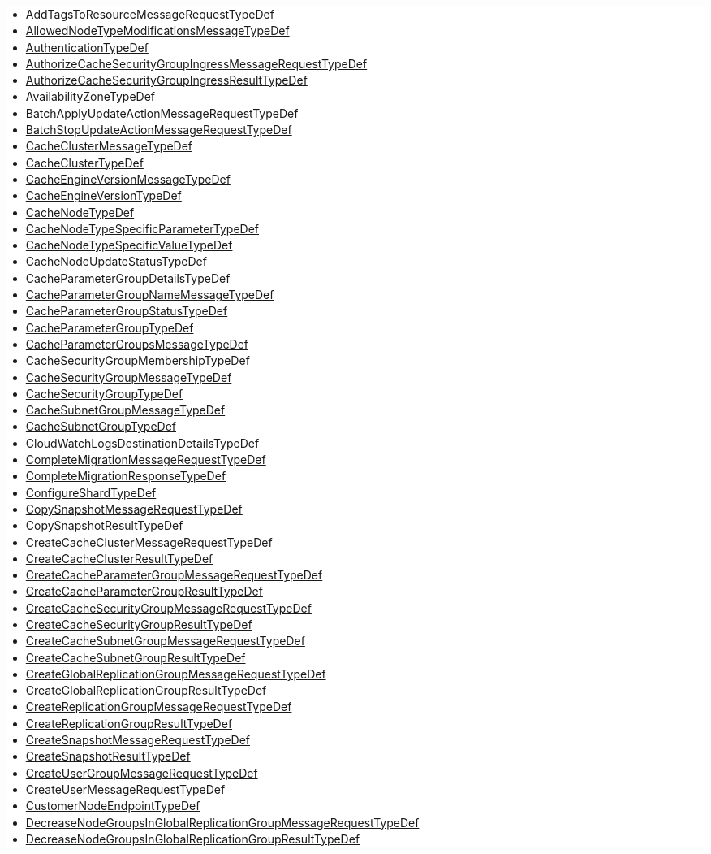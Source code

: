 - [AddTagsToResourceMessageRequestTypeDef](./type_defs.md#addtagstoresourcemessagerequesttypedef)
- [AllowedNodeTypeModificationsMessageTypeDef](./type_defs.md#allowednodetypemodificationsmessagetypedef)
- [AuthenticationTypeDef](./type_defs.md#authenticationtypedef)
- [AuthorizeCacheSecurityGroupIngressMessageRequestTypeDef](./type_defs.md#authorizecachesecuritygroupingressmessagerequesttypedef)
- [AuthorizeCacheSecurityGroupIngressResultTypeDef](./type_defs.md#authorizecachesecuritygroupingressresulttypedef)
- [AvailabilityZoneTypeDef](./type_defs.md#availabilityzonetypedef)
- [BatchApplyUpdateActionMessageRequestTypeDef](./type_defs.md#batchapplyupdateactionmessagerequesttypedef)
- [BatchStopUpdateActionMessageRequestTypeDef](./type_defs.md#batchstopupdateactionmessagerequesttypedef)
- [CacheClusterMessageTypeDef](./type_defs.md#cacheclustermessagetypedef)
- [CacheClusterTypeDef](./type_defs.md#cacheclustertypedef)
- [CacheEngineVersionMessageTypeDef](./type_defs.md#cacheengineversionmessagetypedef)
- [CacheEngineVersionTypeDef](./type_defs.md#cacheengineversiontypedef)
- [CacheNodeTypeDef](./type_defs.md#cachenodetypedef)
- [CacheNodeTypeSpecificParameterTypeDef](./type_defs.md#cachenodetypespecificparametertypedef)
- [CacheNodeTypeSpecificValueTypeDef](./type_defs.md#cachenodetypespecificvaluetypedef)
- [CacheNodeUpdateStatusTypeDef](./type_defs.md#cachenodeupdatestatustypedef)
- [CacheParameterGroupDetailsTypeDef](./type_defs.md#cacheparametergroupdetailstypedef)
- [CacheParameterGroupNameMessageTypeDef](./type_defs.md#cacheparametergroupnamemessagetypedef)
- [CacheParameterGroupStatusTypeDef](./type_defs.md#cacheparametergroupstatustypedef)
- [CacheParameterGroupTypeDef](./type_defs.md#cacheparametergrouptypedef)
- [CacheParameterGroupsMessageTypeDef](./type_defs.md#cacheparametergroupsmessagetypedef)
- [CacheSecurityGroupMembershipTypeDef](./type_defs.md#cachesecuritygroupmembershiptypedef)
- [CacheSecurityGroupMessageTypeDef](./type_defs.md#cachesecuritygroupmessagetypedef)
- [CacheSecurityGroupTypeDef](./type_defs.md#cachesecuritygrouptypedef)
- [CacheSubnetGroupMessageTypeDef](./type_defs.md#cachesubnetgroupmessagetypedef)
- [CacheSubnetGroupTypeDef](./type_defs.md#cachesubnetgrouptypedef)
- [CloudWatchLogsDestinationDetailsTypeDef](./type_defs.md#cloudwatchlogsdestinationdetailstypedef)
- [CompleteMigrationMessageRequestTypeDef](./type_defs.md#completemigrationmessagerequesttypedef)
- [CompleteMigrationResponseTypeDef](./type_defs.md#completemigrationresponsetypedef)
- [ConfigureShardTypeDef](./type_defs.md#configureshardtypedef)
- [CopySnapshotMessageRequestTypeDef](./type_defs.md#copysnapshotmessagerequesttypedef)
- [CopySnapshotResultTypeDef](./type_defs.md#copysnapshotresulttypedef)
- [CreateCacheClusterMessageRequestTypeDef](./type_defs.md#createcacheclustermessagerequesttypedef)
- [CreateCacheClusterResultTypeDef](./type_defs.md#createcacheclusterresulttypedef)
- [CreateCacheParameterGroupMessageRequestTypeDef](./type_defs.md#createcacheparametergroupmessagerequesttypedef)
- [CreateCacheParameterGroupResultTypeDef](./type_defs.md#createcacheparametergroupresulttypedef)
- [CreateCacheSecurityGroupMessageRequestTypeDef](./type_defs.md#createcachesecuritygroupmessagerequesttypedef)
- [CreateCacheSecurityGroupResultTypeDef](./type_defs.md#createcachesecuritygroupresulttypedef)
- [CreateCacheSubnetGroupMessageRequestTypeDef](./type_defs.md#createcachesubnetgroupmessagerequesttypedef)
- [CreateCacheSubnetGroupResultTypeDef](./type_defs.md#createcachesubnetgroupresulttypedef)
- [CreateGlobalReplicationGroupMessageRequestTypeDef](./type_defs.md#createglobalreplicationgroupmessagerequesttypedef)
- [CreateGlobalReplicationGroupResultTypeDef](./type_defs.md#createglobalreplicationgroupresulttypedef)
- [CreateReplicationGroupMessageRequestTypeDef](./type_defs.md#createreplicationgroupmessagerequesttypedef)
- [CreateReplicationGroupResultTypeDef](./type_defs.md#createreplicationgroupresulttypedef)
- [CreateSnapshotMessageRequestTypeDef](./type_defs.md#createsnapshotmessagerequesttypedef)
- [CreateSnapshotResultTypeDef](./type_defs.md#createsnapshotresulttypedef)
- [CreateUserGroupMessageRequestTypeDef](./type_defs.md#createusergroupmessagerequesttypedef)
- [CreateUserMessageRequestTypeDef](./type_defs.md#createusermessagerequesttypedef)
- [CustomerNodeEndpointTypeDef](./type_defs.md#customernodeendpointtypedef)
- [DecreaseNodeGroupsInGlobalReplicationGroupMessageRequestTypeDef](./type_defs.md#decreasenodegroupsinglobalreplicationgroupmessagerequesttypedef)
- [DecreaseNodeGroupsInGlobalReplicationGroupResultTypeDef](./type_defs.md#decreasenodegroupsinglobalreplicationgroupresulttypedef)